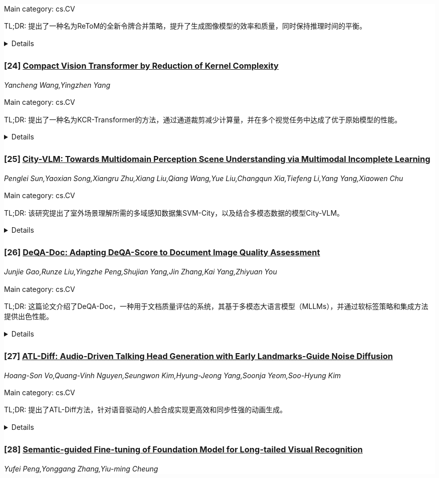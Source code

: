 Main category: cs.CV

TL;DR: 提出了一种名为ReToM的全新令牌合并策略，提升了生成图像模型的效率和质量，同时保持推理时间的平衡。


<details><summary>Details</summary></details>


### [24] [Compact Vision Transformer by Reduction of Kernel Complexity](https://arxiv.org/abs/2507.12780)
*Yancheng Wang,Yingzhen Yang*

Main category: cs.CV

TL;DR: 提出了一种名为KCR-Transformer的方法，通过通道裁剪减少计算量，并在多个视觉任务中达成了优于原始模型的性能。


<details><summary>Details</summary></details>


### [25] [City-VLM: Towards Multidomain Perception Scene Understanding via Multimodal Incomplete Learning](https://arxiv.org/abs/2507.12795)
*Penglei Sun,Yaoxian Song,Xiangru Zhu,Xiang Liu,Qiang Wang,Yue Liu,Changqun Xia,Tiefeng Li,Yang Yang,Xiaowen Chu*

Main category: cs.CV

TL;DR: 该研究提出了室外场景理解所需的多域感知数据集SVM-City，以及结合多模态数据的模型City-VLM。


<details><summary>Details</summary></details>


### [26] [DeQA-Doc: Adapting DeQA-Score to Document Image Quality Assessment](https://arxiv.org/abs/2507.12796)
*Junjie Gao,Runze Liu,Yingzhe Peng,Shujian Yang,Jin Zhang,Kai Yang,Zhiyuan You*

Main category: cs.CV

TL;DR: 这篇论文介绍了DeQA-Doc，一种用于文档质量评估的系统，其基于多模态大语言模型（MLLMs），并通过软标签策略和集成方法提供出色性能。


<details><summary>Details</summary></details>


### [27] [ATL-Diff: Audio-Driven Talking Head Generation with Early Landmarks-Guide Noise Diffusion](https://arxiv.org/abs/2507.12804)
*Hoang-Son Vo,Quang-Vinh Nguyen,Seungwon Kim,Hyung-Jeong Yang,Soonja Yeom,Soo-Hyung Kim*

Main category: cs.CV

TL;DR: 提出了ATL-Diff方法，针对语音驱动的人脸合成实现更高效和同步性强的动画生成。


<details><summary>Details</summary></details>


### [28] [Semantic-guided Fine-tuning of Foundation Model for Long-tailed Visual Recognition](https://arxiv.org/abs/2507.12807)
*Yufei Peng,Yonggang Zhang,Yiu-ming Cheung*
